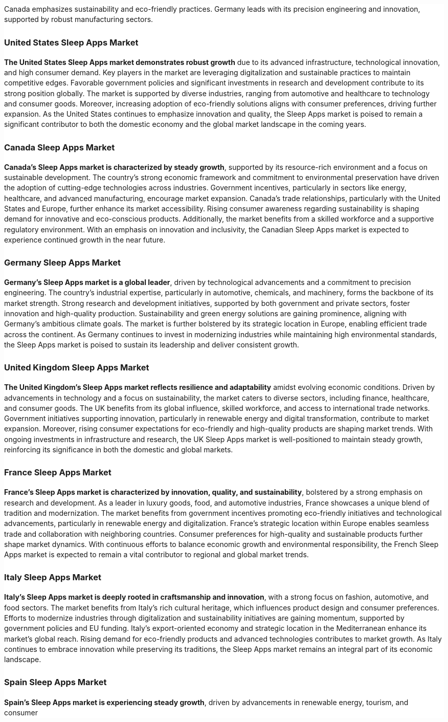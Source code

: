 Canada emphasizes sustainability and eco-friendly practices. Germany leads with its precision engineering and innovation, supported by robust manufacturing sectors.</span></em></p></blockquote><h3><strong>United States Sleep Apps Market</strong></h3><p><strong>The United States Sleep Apps market demonstrates robust growth</strong> due to its advanced infrastructure, technological innovation, and high consumer demand. Key players in the market are leveraging digitalization and sustainable practices to maintain competitive edges. Favorable government policies and significant investments in research and development contribute to its strong position globally. The market is supported by diverse industries, ranging from automotive and healthcare to technology and consumer goods. Moreover, increasing adoption of eco-friendly solutions aligns with consumer preferences, driving further expansion. As the United States continues to emphasize innovation and quality, the Sleep Apps market is poised to remain a significant contributor to both the domestic economy and the global market landscape in the coming years.</p><h3><strong>Canada Sleep Apps Market</strong></h3><p><strong>Canada&rsquo;s Sleep Apps market is characterized by steady growth</strong>, supported by its resource-rich environment and a focus on sustainable development. The country&rsquo;s strong economic framework and commitment to environmental preservation have driven the adoption of cutting-edge technologies across industries. Government incentives, particularly in sectors like energy, healthcare, and advanced manufacturing, encourage market expansion. Canada&rsquo;s trade relationships, particularly with the United States and Europe, further enhance its market accessibility. Rising consumer awareness regarding sustainability is shaping demand for innovative and eco-conscious products. Additionally, the market benefits from a skilled workforce and a supportive regulatory environment. With an emphasis on innovation and inclusivity, the Canadian Sleep Apps market is expected to experience continued growth in the near future.</p><h3><strong>Germany Sleep Apps Market</strong></h3><p><strong>Germany&rsquo;s Sleep Apps market is a global leader</strong>, driven by technological advancements and a commitment to precision engineering. The country&rsquo;s industrial expertise, particularly in automotive, chemicals, and machinery, forms the backbone of its market strength. Strong research and development initiatives, supported by both government and private sectors, foster innovation and high-quality production. Sustainability and green energy solutions are gaining prominence, aligning with Germany&rsquo;s ambitious climate goals. The market is further bolstered by its strategic location in Europe, enabling efficient trade across the continent. As Germany continues to invest in modernizing industries while maintaining high environmental standards, the Sleep Apps market is poised to sustain its leadership and deliver consistent growth.</p><h3><strong>United Kingdom Sleep Apps Market</strong></h3><p><strong>The United Kingdom&rsquo;s Sleep Apps market reflects resilience and adaptability</strong> amidst evolving economic conditions. Driven by advancements in technology and a focus on sustainability, the market caters to diverse sectors, including finance, healthcare, and consumer goods. The UK benefits from its global influence, skilled workforce, and access to international trade networks. Government initiatives supporting innovation, particularly in renewable energy and digital transformation, contribute to market expansion. Moreover, rising consumer expectations for eco-friendly and high-quality products are shaping market trends. With ongoing investments in infrastructure and research, the UK Sleep Apps market is well-positioned to maintain steady growth, reinforcing its significance in both the domestic and global markets.</p><h3><strong>France Sleep Apps Market</strong></h3><p><strong>France&rsquo;s Sleep Apps market is characterized by innovation, quality, and sustainability</strong>, bolstered by a strong emphasis on research and development. As a leader in luxury goods, food, and automotive industries, France showcases a unique blend of tradition and modernization. The market benefits from government incentives promoting eco-friendly initiatives and technological advancements, particularly in renewable energy and digitalization. France&rsquo;s strategic location within Europe enables seamless trade and collaboration with neighboring countries. Consumer preferences for high-quality and sustainable products further shape market dynamics. With continuous efforts to balance economic growth and environmental responsibility, the French Sleep Apps market is expected to remain a vital contributor to regional and global market trends.</p><h3><strong>Italy Sleep Apps Market</strong></h3><p><strong>Italy&rsquo;s Sleep Apps market is deeply rooted in craftsmanship and innovation</strong>, with a strong focus on fashion, automotive, and food sectors. The market benefits from Italy&rsquo;s rich cultural heritage, which influences product design and consumer preferences. Efforts to modernize industries through digitalization and sustainability initiatives are gaining momentum, supported by government policies and EU funding. Italy&rsquo;s export-oriented economy and strategic location in the Mediterranean enhance its market&rsquo;s global reach. Rising demand for eco-friendly products and advanced technologies contributes to market growth. As Italy continues to embrace innovation while preserving its traditions, the Sleep Apps market remains an integral part of its economic landscape.</p><h3><strong>Spain Sleep Apps Market</strong></h3><p><strong>Spain&rsquo;s Sleep Apps market is experiencing steady growth</strong>, driven by advancements in renewable energy, tourism, and consumer